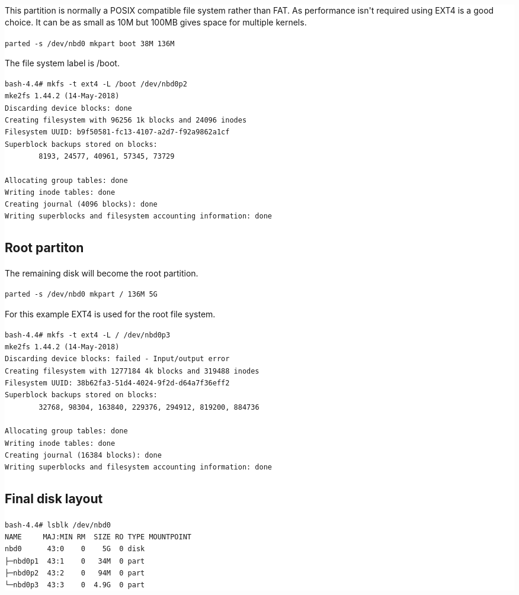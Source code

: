 This partition is normally a POSIX compatible file system rather than
FAT.  As performance isn't required using EXT4 is a good choice.  It
can be as small as 10M but 100MB gives space for multiple kernels.

~~~
parted -s /dev/nbd0 mkpart boot 38M 136M
~~~

The file system label is /boot.

~~~
bash-4.4# mkfs -t ext4 -L /boot /dev/nbd0p2
mke2fs 1.44.2 (14-May-2018)
Discarding device blocks: done
Creating filesystem with 96256 1k blocks and 24096 inodes
Filesystem UUID: b9f50581-fc13-4107-a2d7-f92a9862a1cf
Superblock backups stored on blocks:
        8193, 24577, 40961, 57345, 73729
		
Allocating group tables: done
Writing inode tables: done
Creating journal (4096 blocks): done
Writing superblocks and filesystem accounting information: done
~~~

## Root partiton

The remaining disk will become the root partition.

~~~
parted -s /dev/nbd0 mkpart / 136M 5G
~~~

For this example EXT4 is used for the root file system.

~~~
bash-4.4# mkfs -t ext4 -L / /dev/nbd0p3
mke2fs 1.44.2 (14-May-2018)
Discarding device blocks: failed - Input/output error
Creating filesystem with 1277184 4k blocks and 319488 inodes
Filesystem UUID: 38b62fa3-51d4-4024-9f2d-d64a7f36eff2
Superblock backups stored on blocks:
        32768, 98304, 163840, 229376, 294912, 819200, 884736
		
Allocating group tables: done
Writing inode tables: done
Creating journal (16384 blocks): done
Writing superblocks and filesystem accounting information: done
~~~

## Final disk layout

~~~
bash-4.4# lsblk /dev/nbd0
NAME     MAJ:MIN RM  SIZE RO TYPE MOUNTPOINT
nbd0      43:0    0    5G  0 disk
├─nbd0p1  43:1    0   34M  0 part
├─nbd0p2  43:2    0   94M  0 part
└─nbd0p3  43:3    0  4.9G  0 part
~~~
